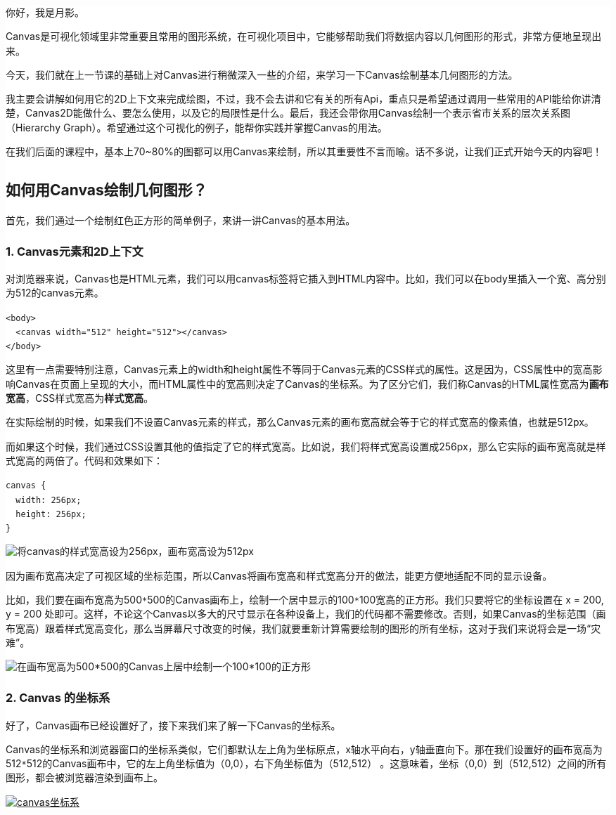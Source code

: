你好，我是月影。

Canvas是可视化领域里非常重要且常用的图形系统，在可视化项目中，它能够帮助我们将数据内容以几何图形的形式，非常方便地呈现出来。

今天，我们就在上一节课的基础上对Canvas进行稍微深入一些的介绍，来学习一下Canvas绘制基本几何图形的方法。

我主要会讲解如何用它的2D上下文来完成绘图，不过，我不会去讲和它有关的所有Api，重点只是希望通过调用一些常用的API能给你讲清楚，Canvas2D能做什么、要怎么使用，以及它的局限性是什么。最后，我还会带你用Canvas绘制一个表示省市关系的层次关系图（Hierarchy Graph）。希望通过这个可视化的例子，能帮你实践并掌握Canvas的用法。

在我们后面的课程中，基本上70~80%的图都可以用Canvas来绘制，所以其重要性不言而喻。话不多说，让我们正式开始今天的内容吧！

## 如何用Canvas绘制几何图形？

首先，我们通过一个绘制红色正方形的简单例子，来讲一讲Canvas的基本用法。

### 1. Canvas元素和2D上下文

对浏览器来说，Canvas也是HTML元素，我们可以用canvas标签将它插入到HTML内容中。比如，我们可以在body里插入一个宽、高分别为512的canvas元素。

```
<body>
  <canvas width="512" height="512"></canvas>
</body>
```

这里有一点需要特别注意，Canvas元素上的width和height属性不等同于Canvas元素的CSS样式的属性。这是因为，CSS属性中的宽高影响Canvas在页面上呈现的大小，而HTML属性中的宽高则决定了Canvas的坐标系。为了区分它们，我们称Canvas的HTML属性宽高为**画布宽高**，CSS样式宽高为**样式宽高**。

在实际绘制的时候，如果我们不设置Canvas元素的样式，那么Canvas元素的画布宽高就会等于它的样式宽高的像素值，也就是512px。

而如果这个时候，我们通过CSS设置其他的值指定了它的样式宽高。比如说，我们将样式宽高设置成256px，那么它实际的画布宽高就是样式宽高的两倍了。代码和效果如下：

```
canvas {
  width: 256px;
  height: 256px;
}
```

![](https://static001.geekbang.org/resource/image/01/f1/01b8b4f686e776b379a2d8141ac13ff1.jpg?wh=1920%2A1080 "将canvas的样式宽高设为256px，画布宽高设为512px")

因为画布宽高决定了可视区域的坐标范围，所以Canvas将画布宽高和样式宽高分开的做法，能更方便地适配不同的显示设备。

比如，我们要在画布宽高为500`*`500的Canvas画布上，绘制一个居中显示的100`*`100宽高的正方形。我们只要将它的坐标设置在 x = 200, y = 200 处即可。这样，不论这个Canvas以多大的尺寸显示在各种设备上，我们的代码都不需要修改。否则，如果Canvas的坐标范围（画布宽高）跟着样式宽高变化，那么当屏幕尺寸改变的时候，我们就要重新计算需要绘制的图形的所有坐标，这对于我们来说将会是一场“灾难”。

![](https://static001.geekbang.org/resource/image/5e/45/5e5d78e4fd8c42948b6ae68e79e69e45.jpg?wh=1920%2A1080 "在画布宽高为500*500的Canvas上居中绘制一个100*100的正方形")

### 2. Canvas 的坐标系

好了，Canvas画布已经设置好了，接下来我们来了解一下Canvas的坐标系。

Canvas的坐标系和浏览器窗口的坐标系类似，它们都默认左上角为坐标原点，x轴水平向右，y轴垂直向下。那在我们设置好的画布宽高为512`*`512的Canvas画布中，它的左上角坐标值为（0,0），右下角坐标值为（512,512） 。这意味着，坐标（0,0）到（512,512）之间的所有图形，都会被浏览器渲染到画布上。

[![](https://static001.geekbang.org/resource/image/6c/f1/6cb9eca4e9c8c64a5e07694f7f6428f1.jpg?wh=1920%2A1080 "canvas坐标系")](https://www.jianshu.com/p/ef8244cb7ec4)
